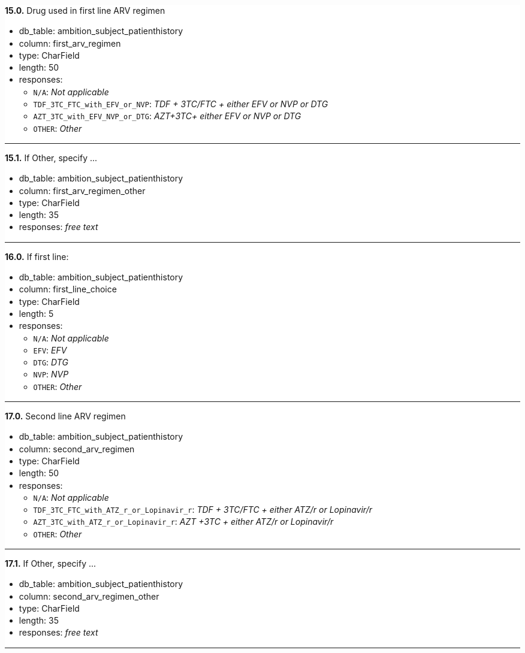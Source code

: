 **15.0.** Drug used in first line ARV regimen
* db_table: ambition_subject_patienthistory
* column: first_arv_regimen
* type: CharField
* length: 50
* responses:
  - `N/A`: *Not applicable* 
  - `TDF_3TC_FTC_with_EFV_or_NVP`: *TDF + 3TC/FTC + either EFV or NVP or DTG* 
  - `AZT_3TC_with_EFV_NVP_or_DTG`: *AZT+3TC+ either EFV or NVP or DTG* 
  - `OTHER`: *Other* 
---

**15.1.** If Other, specify ...
* db_table: ambition_subject_patienthistory
* column: first_arv_regimen_other
* type: CharField
* length: 35
* responses: *free text*
---

**16.0.** If first line:
* db_table: ambition_subject_patienthistory
* column: first_line_choice
* type: CharField
* length: 5
* responses:
  - `N/A`: *Not applicable* 
  - `EFV`: *EFV* 
  - `DTG`: *DTG* 
  - `NVP`: *NVP* 
  - `OTHER`: *Other* 
---

**17.0.** Second line ARV regimen
* db_table: ambition_subject_patienthistory
* column: second_arv_regimen
* type: CharField
* length: 50
* responses:
  - `N/A`: *Not applicable* 
  - `TDF_3TC_FTC_with_ATZ_r_or_Lopinavir_r`: *TDF + 3TC/FTC + either ATZ/r or Lopinavir/r* 
  - `AZT_3TC_with_ATZ_r_or_Lopinavir_r`: *AZT +3TC + either ATZ/r or Lopinavir/r* 
  - `OTHER`: *Other* 
---

**17.1.** If Other, specify ...
* db_table: ambition_subject_patienthistory
* column: second_arv_regimen_other
* type: CharField
* length: 35
* responses: *free text*
---
